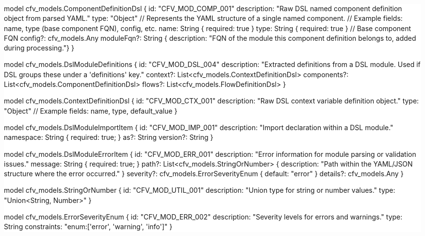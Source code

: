 model cfv_models.ComponentDefinitionDsl {
    id: "CFV_MOD_COMP_001"
    description: "Raw DSL named component definition object from parsed YAML."
    type: "Object" // Represents the YAML structure of a single named component.
    // Example fields: name, type (base component FQN), config, etc.
    name: String { required: true }
    type: String { required: true } // Base component FQN
    config?: cfv_models.Any
    moduleFqn?: String { description: "FQN of the module this component definition belongs to, added during processing."}
}

model cfv_models.DslModuleDefinitions {
    id: "CFV_MOD_DSL_004"
    description: "Extracted definitions from a DSL module. Used if DSL groups these under a 'definitions' key."
    context?: List<cfv_models.ContextDefinitionDsl>
    components?: List<cfv_models.ComponentDefinitionDsl>
    flows?: List<cfv_models.FlowDefinitionDsl>
}

model cfv_models.ContextDefinitionDsl {
    id: "CFV_MOD_CTX_001"
    description: "Raw DSL context variable definition object."
    type: "Object"
    // Example fields: name, type, default_value
}

model cfv_models.DslModuleImportItem {
    id: "CFV_MOD_IMP_001"
    description: "Import declaration within a DSL module."
    namespace: String { required: true; }
    as?: String
    version?: String
}

model cfv_models.DslModuleErrorItem {
    id: "CFV_MOD_ERR_001"
    description: "Error information for module parsing or validation issues."
    message: String { required: true; }
    path?: List<cfv_models.StringOrNumber> { description: "Path within the YAML/JSON structure where the error occurred." }
    severity?: cfv_models.ErrorSeverityEnum { default: "error" }
    details?: cfv_models.Any
}

model cfv_models.StringOrNumber {
    id: "CFV_MOD_UTIL_001"
    description: "Union type for string or number values."
    type: "Union<String, Number>"
}

model cfv_models.ErrorSeverityEnum {
    id: "CFV_MOD_ERR_002"
    description: "Severity levels for errors and warnings."
    type: String
    constraints: "enum:['error', 'warning', 'info']"
}
